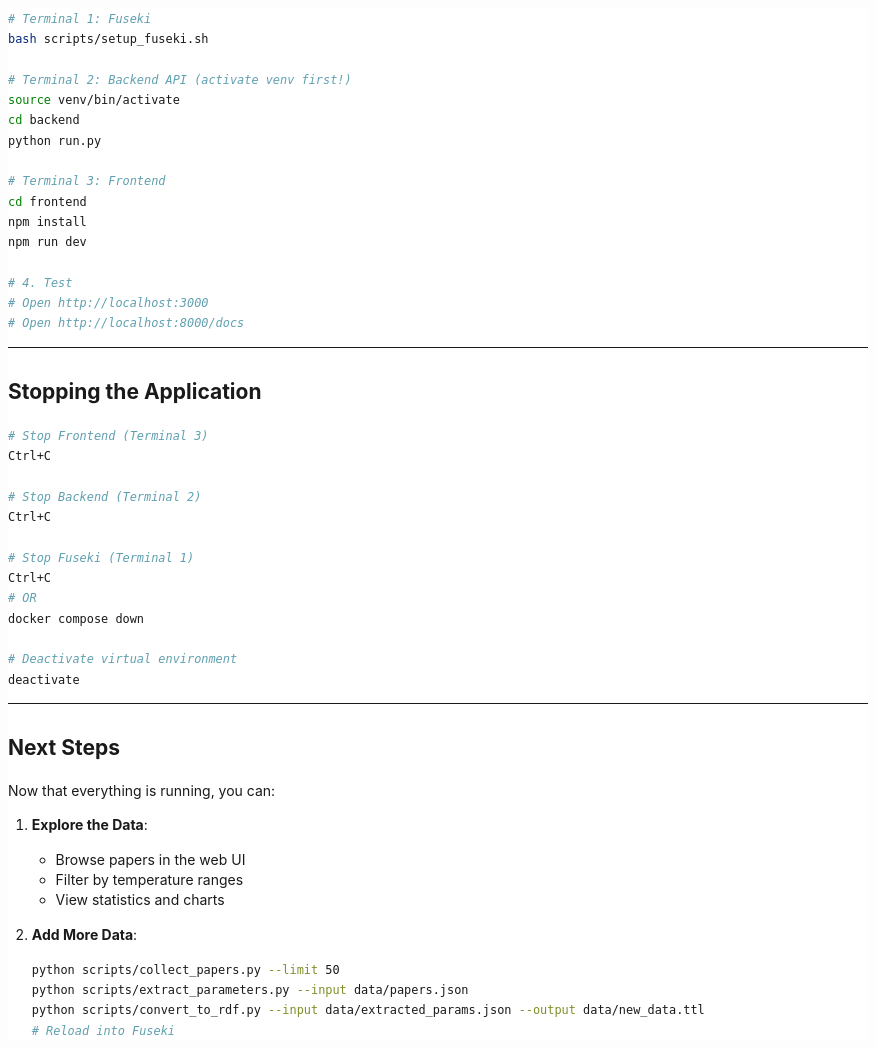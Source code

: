 ```bash
# Terminal 1: Fuseki
bash scripts/setup_fuseki.sh

# Terminal 2: Backend API (activate venv first!)
source venv/bin/activate
cd backend
python run.py

# Terminal 3: Frontend
cd frontend
npm install
npm run dev

# 4. Test
# Open http://localhost:3000
# Open http://localhost:8000/docs
```

---

## Stopping the Application

```bash
# Stop Frontend (Terminal 3)
Ctrl+C

# Stop Backend (Terminal 2)
Ctrl+C

# Stop Fuseki (Terminal 1)
Ctrl+C
# OR
docker compose down

# Deactivate virtual environment
deactivate
```

---

## Next Steps

Now that everything is running, you can:

1. **Explore the Data**:
   - Browse papers in the web UI
   - Filter by temperature ranges
   - View statistics and charts

2. **Add More Data**:
   ```bash
   python scripts/collect_papers.py --limit 50
   python scripts/extract_parameters.py --input data/papers.json
   python scripts/convert_to_rdf.py --input data/extracted_params.json --output data/new_data.ttl
   # Reload into Fuseki
   ```
